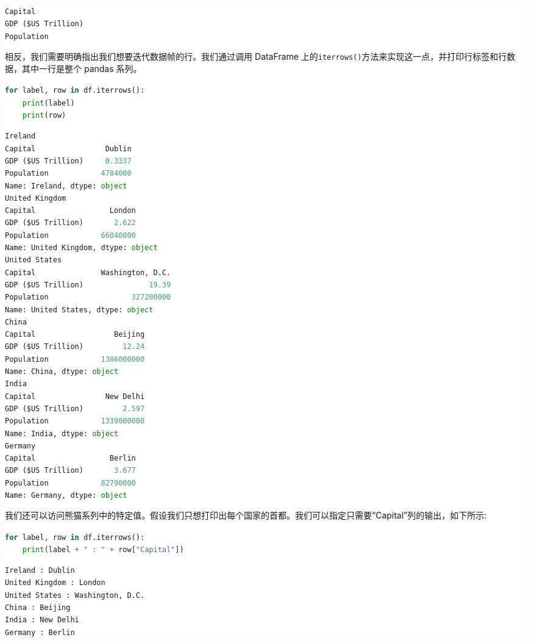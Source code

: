 ```py
Capital
GDP ($US Trillion)
Population 
```

相反，我们需要明确指出我们想要迭代数据帧的行。我们通过调用 DataFrame 上的`iterrows()`方法来实现这一点，并打印行标签和行数据，其中一行是整个 pandas 系列。

```py
for label, row in df.iterrows():
    print(label)
    print(row) 
```

```py
Ireland
Capital                Dublin
GDP ($US Trillion)     0.3337
Population            4784000
Name: Ireland, dtype: object
United Kingdom
Capital                 London
GDP ($US Trillion)       2.622
Population            66040000
Name: United Kingdom, dtype: object
United States
Capital               Washington, D.C.
GDP ($US Trillion)               19.39
Population                   327200000
Name: United States, dtype: object
China
Capital                  Beijing
GDP ($US Trillion)         12.24
Population            1386000000
Name: China, dtype: object
India
Capital                New Delhi
GDP ($US Trillion)         2.597
Population            1339000000
Name: India, dtype: object
Germany
Capital                 Berlin
GDP ($US Trillion)       3.677
Population            82790000
Name: Germany, dtype: object 
```

我们还可以访问熊猫系列中的特定值。假设我们只想打印出每个国家的首都。我们可以指定只需要“Capital”列的输出，如下所示:

```py
for label, row in df.iterrows():
    print(label + " : " + row["Capital"]) 
```

```py
Ireland : Dublin
United Kingdom : London
United States : Washington, D.C.
China : Beijing
India : New Delhi
Germany : Berlin 
```

